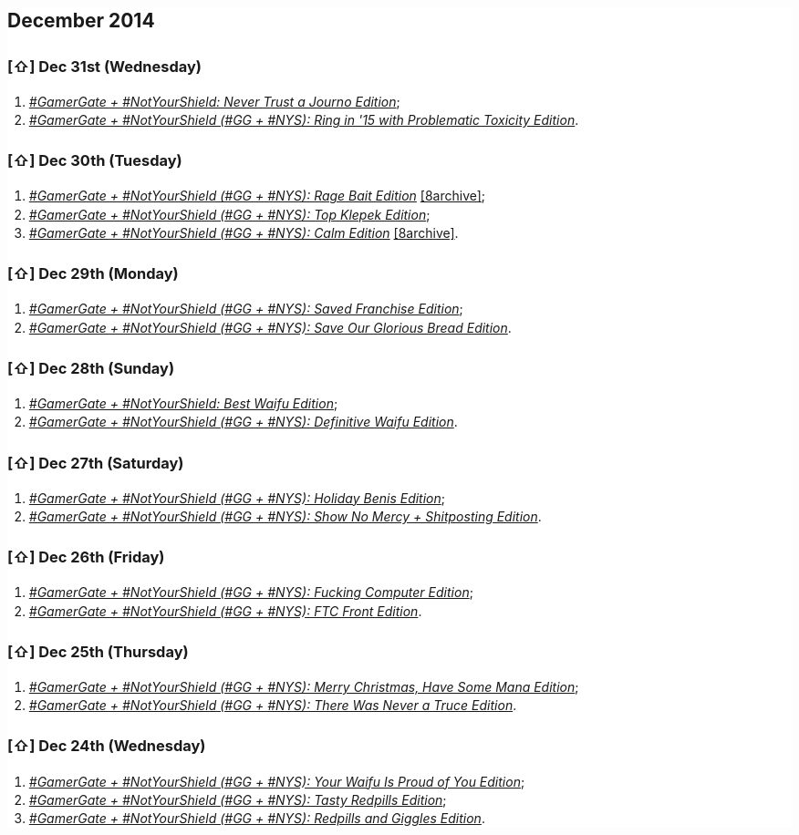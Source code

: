 ## December 2014

### [⇧] Dec 31st (Wednesday)

1. *[#GamerGate + #NotYourShield: Never Trust a Journo Edition](http://archive.today/QjnPk)*;
2. *[#GamerGate + #NotYourShield (#GG + #NYS): Ring in '15 with Problematic Toxicity Edition](http://archive.today/v1zWG)*.

### [⇧] Dec 30th (Tuesday)

1. *[#GamerGate + #NotYourShield (#GG + #NYS): Rage Bait Edition](https://archive.today/oXLFs)* [\[8archive\]](http://8archive.moe/v/thread/1567747/);
2. *[#GamerGate + #NotYourShield (#GG + #NYS): Top Klepek Edition](http://archive.today/EoCru)*;
3. *[#GamerGate + #NotYourShield (#GG + #NYS): Calm Edition](https://archive.today/2ia1s)* [\[8archive\]](http://8archive.moe/v/thread/1579329/).

### [⇧] Dec 29th (Monday)

1. *[#GamerGate + #NotYourShield (#GG + #NYS): Saved Franchise Edition](http://archive.today/0kBDa)*;
2. *[#GamerGate + #NotYourShield (#GG + #NYS): Save Our Glorious Bread Edition](http://archive.today/V5QvM)*.

### [⇧] Dec 28th (Sunday)

1. *[#GamerGate + #NotYourShield: Best Waifu Edition](http://archive.today/320Qn)*;
2. *[#GamerGate + #NotYourShield (#GG + #NYS): Definitive Waifu Edition](http://archive.today/oofLL)*.

### [⇧] Dec 27th (Saturday)

1. *[#GamerGate + #NotYourShield (#GG + #NYS): Holiday Benis Edition](http://archive.today/BImyj)*;
2. *[#GamerGate + #NotYourShield (#GG + #NYS): Show No Mercy + Shitposting Edition](http://archive.today/gZ2To)*.

### [⇧] Dec 26th (Friday)

1. *[#GamerGate + #NotYourShield (#GG + #NYS): Fucking Computer Edition](http://archive.today/iI7Ad)*;
2. *[#GamerGate + #NotYourShield (#GG + #NYS): FTC Front Edition](http://archive.today/iju4p)*.

### [⇧] Dec 25th (Thursday)

1. *[#GamerGate + #NotYourShield (#GG + #NYS): Merry Christmas, Have Some Mana Edition](http://archive.today/Rkoeu)*;
2. *[#GamerGate + #NotYourShield (#GG + #NYS): There Was Never a Truce Edition](http://archive.today/htVQU)*.

### [⇧] Dec 24th (Wednesday)

1. *[#GamerGate + #NotYourShield (#GG + #NYS): Your Waifu Is Proud of You Edition](http://archive.today/dz5Er)*;
2. *[#GamerGate + #NotYourShield (#GG + #NYS): Tasty Redpills Edition](http://archive.today/913le)*;
3. *[#GamerGate + #NotYourShield (#GG + #NYS): Redpills and Giggles Edition](http://archive.today/nrAyc)*.
